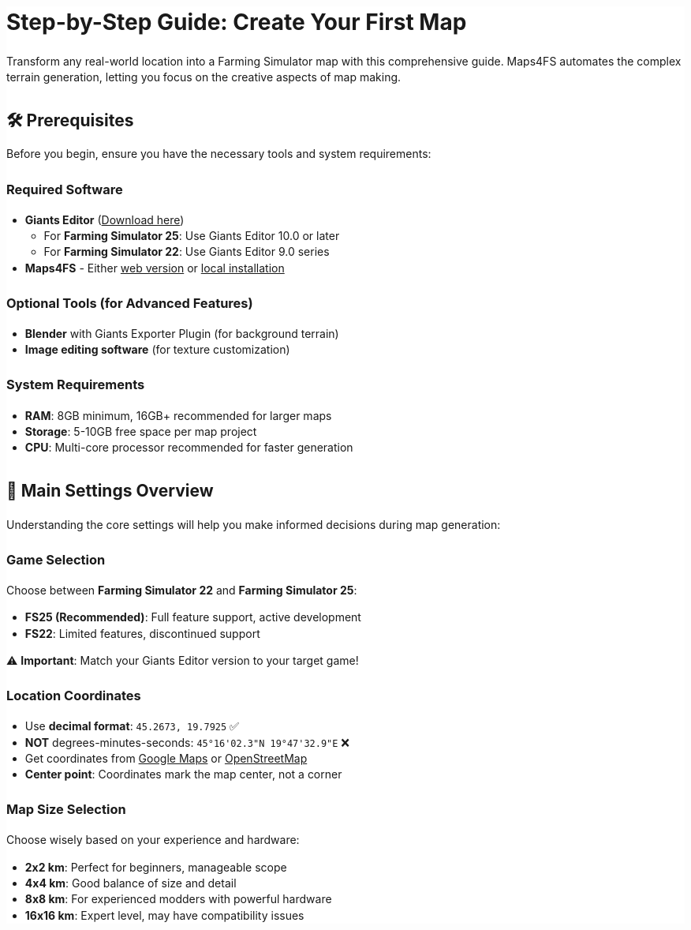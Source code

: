 # Step-by-Step Guide: Create Your First Map

Transform any real-world location into a Farming Simulator map with this comprehensive guide. Maps4FS automates the complex terrain generation, letting you focus on the creative aspects of map making.

## 🛠️ Prerequisites

Before you begin, ensure you have the necessary tools and system requirements:

### Required Software
- **Giants Editor** ([Download here](https://gdn.giants-software.com/downloads.php))
  - For **Farming Simulator 25**: Use Giants Editor 10.0 or later
  - For **Farming Simulator 22**: Use Giants Editor 9.0 series
- **Maps4FS** - Either [web version](https://maps4fs.xyz) or [local installation](004_localdeployment.md)

### Optional Tools (for Advanced Features)
- **Blender** with Giants Exporter Plugin (for background terrain)
- **Image editing software** (for texture customization)

### System Requirements
- **RAM**: 8GB minimum, 16GB+ recommended for larger maps
- **Storage**: 5-10GB free space per map project
- **CPU**: Multi-core processor recommended for faster generation

## 🎯 Main Settings Overview

Understanding the core settings will help you make informed decisions during map generation:

### Game Selection
Choose between **Farming Simulator 22** and **Farming Simulator 25**:
- **FS25 (Recommended)**: Full feature support, active development
- **FS22**: Limited features, discontinued support

⚠️ **Important**: Match your Giants Editor version to your target game!

### Location Coordinates
- Use **decimal format**: `45.2673, 19.7925` ✅
- **NOT** degrees-minutes-seconds: `45°16'02.3"N 19°47'32.9"E` ❌
- Get coordinates from [Google Maps](https://www.google.com/maps) or [OpenStreetMap](https://www.openstreetmap.org)
- **Center point**: Coordinates mark the map center, not a corner

### Map Size Selection
Choose wisely based on your experience and hardware:

- **2x2 km**: Perfect for beginners, manageable scope
- **4x4 km**: Good balance of size and detail
- **8x8 km**: For experienced modders with powerful hardware
- **16x16 km**: Expert level, may have compatibility issues

